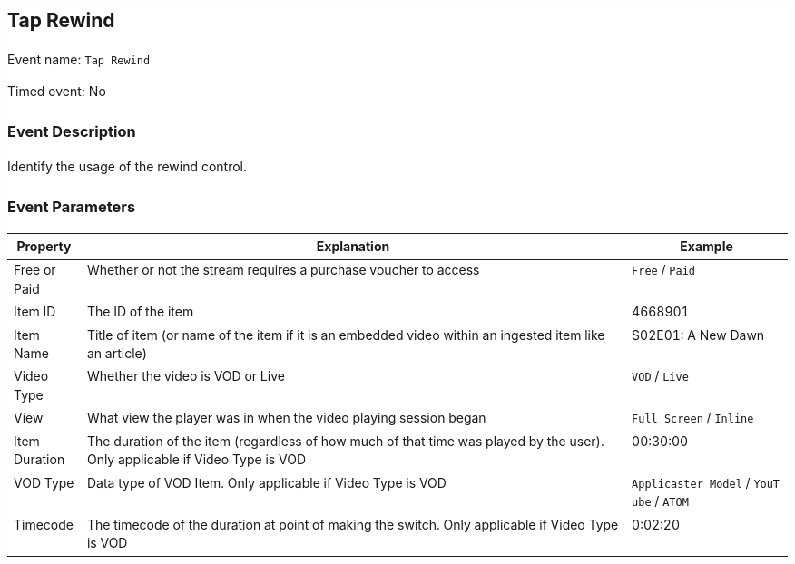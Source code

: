## Tap Rewind

Event name: `Tap Rewind`

Timed event: No

### Event Description
Identify the usage of the rewind control.

### Event Parameters

| Property | Explanation | Example | 
|----------|-------------|---------|
| Free or Paid | Whether or not the stream requires a purchase voucher to access | `Free` / `Paid` |
| Item ID | The ID of the item | 4668901 |
| Item Name | Title of item (or name of the item if it is an embedded video within an ingested item like an article) | S02E01: A New Dawn | 
| Video Type | Whether the video is VOD or Live | `VOD` / `Live` |
| View | What view the player was in when the video playing session began | `Full Screen` / `Inline` |
| Item Duration | The duration of the item (regardless of how much of that time was played by the user). Only applicable if Video Type is VOD  | 00:30:00  |
| VOD Type | Data type of VOD Item. Only applicable if Video Type is VOD | `Applicaster Model` / `YouTube` / `ATOM` |
| Timecode | The timecode of the duration at point of making the switch. Only applicable if Video Type is VOD | 0:02:20 |

